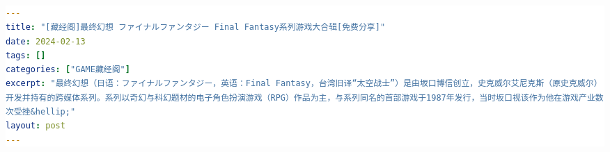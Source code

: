 ```yaml
---
title: "[藏经阁]最终幻想 ファイナルファンタジー Final Fantasy系列游戏大合辑[免费分享]"
date: 2024-02-13
tags: []
categories: ["GAME藏经阁"]
excerpt: "最终幻想（日语：ファイナルファンタジー，英语：Final Fantasy，台湾旧译“太空战士”）是由坂口博信创立，史克威尔艾尼克斯（原史克威尔）开发并持有的跨媒体系列。系列以奇幻与科幻题材的电子角色扮演游戏（RPG）作品为主，与系列同名的首部游戏于1987年发行，当时坂口视该作为他在游戏产业数次受挫&hellip;"
layout: post
---
```

